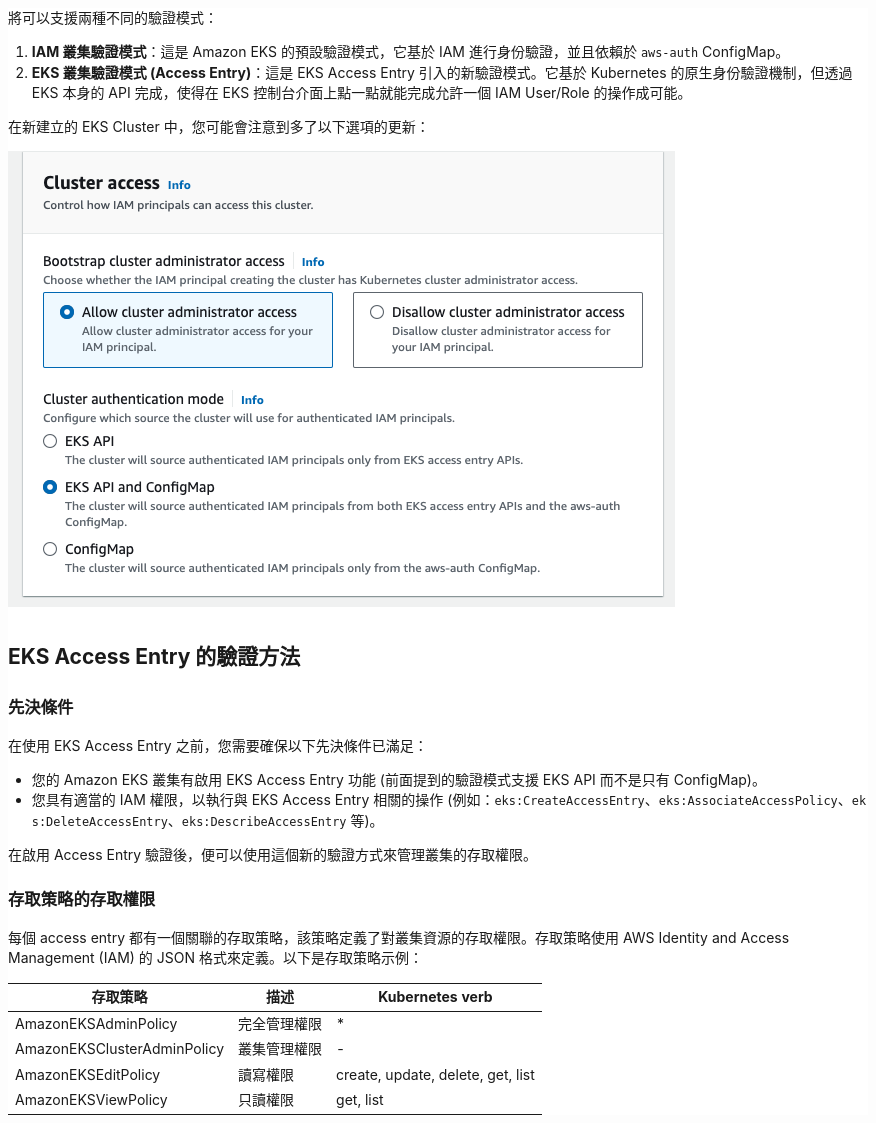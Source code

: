 將可以支援兩種不同的驗證模式：

1. **IAM 叢集驗證模式**：這是 Amazon EKS 的預設驗證模式，它基於 IAM 進行身份驗證，並且依賴於 `aws-auth` ConfigMap。
2. **EKS 叢集驗證模式 (Access Entry)**：這是 EKS Access Entry 引入的新驗證模式。它基於 Kubernetes 的原生身份驗證機制，但透過 EKS 本身的 API 完成，使得在 EKS 控制台介面上點一點就能完成允許一個 IAM User/Role 的操作成可能。

在新建立的 EKS Cluster 中，您可能會注意到多了以下選項的更新：

![EKS 驗證模式](/assets/images/2024/recover-permission-using-eks-cluster-access-entry/cover.png)

## EKS Access Entry 的驗證方法

### 先決條件

在使用 EKS Access Entry 之前，您需要確保以下先決條件已滿足：

- 您的 Amazon EKS 叢集有啟用 EKS Access Entry 功能 (前面提到的驗證模式支援 EKS API 而不是只有 ConfigMap)。
- 您具有適當的 IAM 權限，以執行與 EKS Access Entry 相關的操作 (例如：`eks:CreateAccessEntry`、`eks:AssociateAccessPolicy`、`eks:DeleteAccessEntry`、`eks:DescribeAccessEntry` 等)。

在啟用 Access Entry 驗證後，便可以使用這個新的驗證方式來管理叢集的存取權限。

### 存取策略的存取權限

每個 access entry 都有一個關聯的存取策略，該策略定義了對叢集資源的存取權限。存取策略使用 AWS Identity and Access Management (IAM) 的 JSON 格式來定義。以下是存取策略示例：

| 存取策略 | 描述 | Kubernetes verb |
| --- | --- | --- |
| AmazonEKSAdminPolicy | 完全管理權限 | * |
| AmazonEKSClusterAdminPolicy | 叢集管理權限 | - |
| AmazonEKSEditPolicy | 讀寫權限 | create, update, delete, get, list |
| AmazonEKSViewPolicy | 只讀權限 | get, list |
